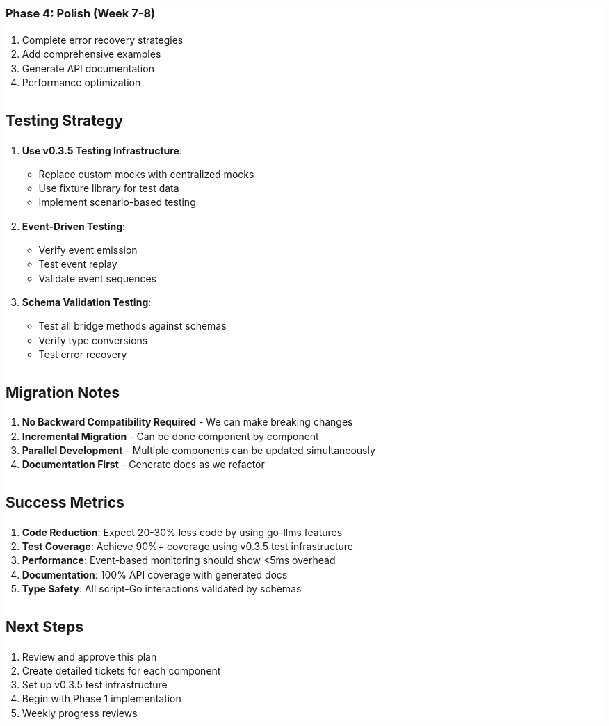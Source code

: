 ### Phase 4: Polish (Week 7-8)
1. Complete error recovery strategies
2. Add comprehensive examples
3. Generate API documentation
4. Performance optimization

## Testing Strategy

1. **Use v0.3.5 Testing Infrastructure**:
   - Replace custom mocks with centralized mocks
   - Use fixture library for test data
   - Implement scenario-based testing

2. **Event-Driven Testing**:
   - Verify event emission
   - Test event replay
   - Validate event sequences

3. **Schema Validation Testing**:
   - Test all bridge methods against schemas
   - Verify type conversions
   - Test error recovery

## Migration Notes

1. **No Backward Compatibility Required** - We can make breaking changes
2. **Incremental Migration** - Can be done component by component
3. **Parallel Development** - Multiple components can be updated simultaneously
4. **Documentation First** - Generate docs as we refactor

## Success Metrics

1. **Code Reduction**: Expect 20-30% less code by using go-llms features
2. **Test Coverage**: Achieve 90%+ coverage using v0.3.5 test infrastructure
3. **Performance**: Event-based monitoring should show <5ms overhead
4. **Documentation**: 100% API coverage with generated docs
5. **Type Safety**: All script-Go interactions validated by schemas

## Next Steps

1. Review and approve this plan
2. Create detailed tickets for each component
3. Set up v0.3.5 test infrastructure
4. Begin with Phase 1 implementation
5. Weekly progress reviews